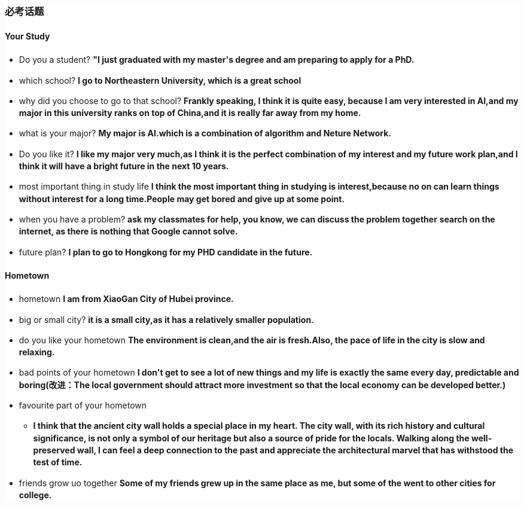 ### 必考话题

#### Your Study

+ Do you a student?
**"I just graduated with my master's degree and am preparing to apply for a PhD.**


+ which school?
**I go to Northeastern University, which is a great school**

+ why did you choose to go to that school?
**Frankly speaking, I think it is quite easy, because I am very interested in AI,and my major in this university ranks on top of China,and it is really far away from my home.**

+ what is your major?
**My major is AI.which is a combination of algorithm and Neture Network.**

+ Do you like it?
**I like my major very much,as I think it is the perfect combination of my interest and my future work plan,and I think it will have a bright future in the next 10 years.**

+ most important thing in study life
**I think the most important thing in studying is interest,because no on can learn things without interest for a long time.People may get bored and give up at some point.**

+ when you have a problem?
**ask my classmates for help, you know, we can discuss the problem together**
**search on the internet, as there is nothing that Google cannot solve.**

+ future plan?
**I plan to go to Hongkong for my PHD candidate in the future.**

#### Hometown

+ hometown
**I am from XiaoGan City of Hubei province.**

+ big or small city?
**it is a small city,as it has a relatively smaller population.**

+ do you like your hometown
**The environment is clean,and the air is fresh.Also, the pace of life in the city is slow and relaxing.**

+ bad points of your hometown
**I don't get to see a lot of new things and my life is exactly the same every day, predictable and boring(改进：The local government should attract more investment so that the local economy can be developed better.)**

+ favourite part of your hometown
	+ **I think that the ancient city wall holds a special place in my heart. The city wall, with its rich history and cultural significance, is not only a symbol of our heritage but also a source of pride for the locals. Walking along the well-preserved wall, I can feel a deep connection to the past and appreciate the architectural marvel that has withstood the test of time.** 

+ friends grow uo together
**Some of  my friends grew up in the same place as me, but some of the went to other cities for college.**

